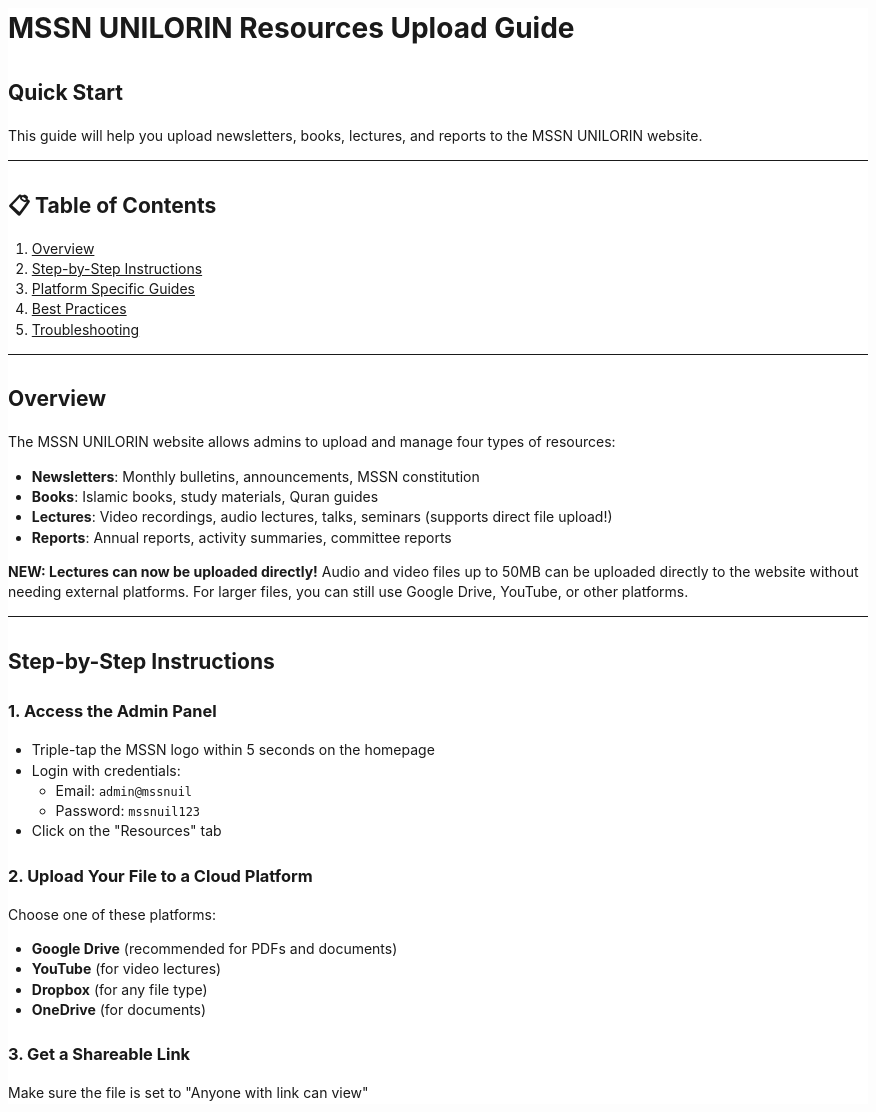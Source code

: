 # MSSN UNILORIN Resources Upload Guide

## Quick Start

This guide will help you upload newsletters, books, lectures, and reports to the MSSN UNILORIN website.

---

## 📋 Table of Contents
1. [Overview](#overview)
2. [Step-by-Step Instructions](#step-by-step-instructions)
3. [Platform Specific Guides](#platform-specific-guides)
4. [Best Practices](#best-practices)
5. [Troubleshooting](#troubleshooting)

---

## Overview

The MSSN UNILORIN website allows admins to upload and manage four types of resources:
- **Newsletters**: Monthly bulletins, announcements, MSSN constitution
- **Books**: Islamic books, study materials, Quran guides
- **Lectures**: Video recordings, audio lectures, talks, seminars (supports direct file upload!)
- **Reports**: Annual reports, activity summaries, committee reports

**NEW: Lectures can now be uploaded directly!** Audio and video files up to 50MB can be uploaded directly to the website without needing external platforms. For larger files, you can still use Google Drive, YouTube, or other platforms.

---

## Step-by-Step Instructions

### 1. Access the Admin Panel
- Triple-tap the MSSN logo within 5 seconds on the homepage
- Login with credentials:
  - Email: `admin@mssnuil`
  - Password: `mssnuil123`
- Click on the "Resources" tab

### 2. Upload Your File to a Cloud Platform
Choose one of these platforms:
- **Google Drive** (recommended for PDFs and documents)
- **YouTube** (for video lectures)
- **Dropbox** (for any file type)
- **OneDrive** (for documents)

### 3. Get a Shareable Link
Make sure the file is set to "Anyone with link can view"
